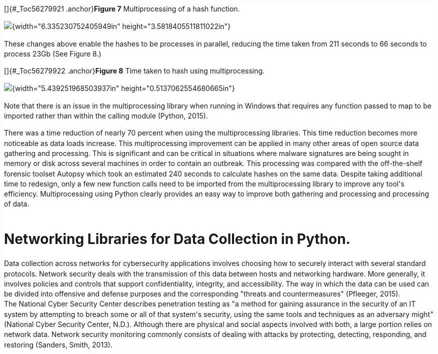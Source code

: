 []{#_Toc56279921 .anchor}**Figure 7** Multiprocessing of a hash
function.

![](media/image7.png){width="6.335230752405949in"
height="3.5818405511811022in"}

These changes above enable the hashes to be processes in parallel,
reducing the time taken from 211 seconds to 66 seconds to process 23Gb
(See Figure 8.)

[]{#_Toc56279922 .anchor}**Figure 8** Time taken to hash using
multiprocessing.

![](media/image8.png){width="5.439251968503937in"
height="0.5137062554680665in"}

Note that there is an issue in the multiprocessing library when running
in Windows that requires any function passed to map to be imported
rather than within the calling module (Python, 2015).

There was a time reduction of nearly 70 percent when using the
multiprocessing libraries. This time reduction becomes more noticeable
as data loads increase. This multiprocessing improvement can be applied
in many other areas of open source data gathering and processing. This
is significant and can be critical in situations where malware
signatures are being sought in memory or disk across several machines in
order to contain an outbreak. This processing was compared with the
off-the-shelf forensic toolset Autopsy which took an estimated 240
seconds to calculate hashes on the same data. Despite taking additional
time to redesign, only a few new function calls need to be imported from
the multiprocessing library to improve any tool's efficiency.
Multiprocessing using Python clearly provides an easy way to improve
both gathering and processing and processing of data.

# Networking Libraries for Data Collection in Python.

Data collection across networks for cybersecurity applications involves
choosing how to securely interact with several standard protocols.
Network security deals with the transmission of this data between hosts
and networking hardware. More generally, it involves policies and
controls that support confidentiality, integrity, and accessibility. The
way in which the data can be used can be divided into offensive and
defense purposes and the corresponding "threats and countermeasures"
(Pfleeger, 2015). The National Cyber Security Center describes
penetration testing as \"a method for gaining assurance in the security
of an IT system by attempting to breach some or all of that system\'s
security, using the same tools and techniques as an adversary might"
(National Cyber Security Center, N.D.). Although there are physical and
social aspects involved with both, a large portion relies on network
data. Network security monitoring commonly consists of dealing with
attacks by protecting, detecting, responding, and restoring (Sanders,
Smith, 2013).
